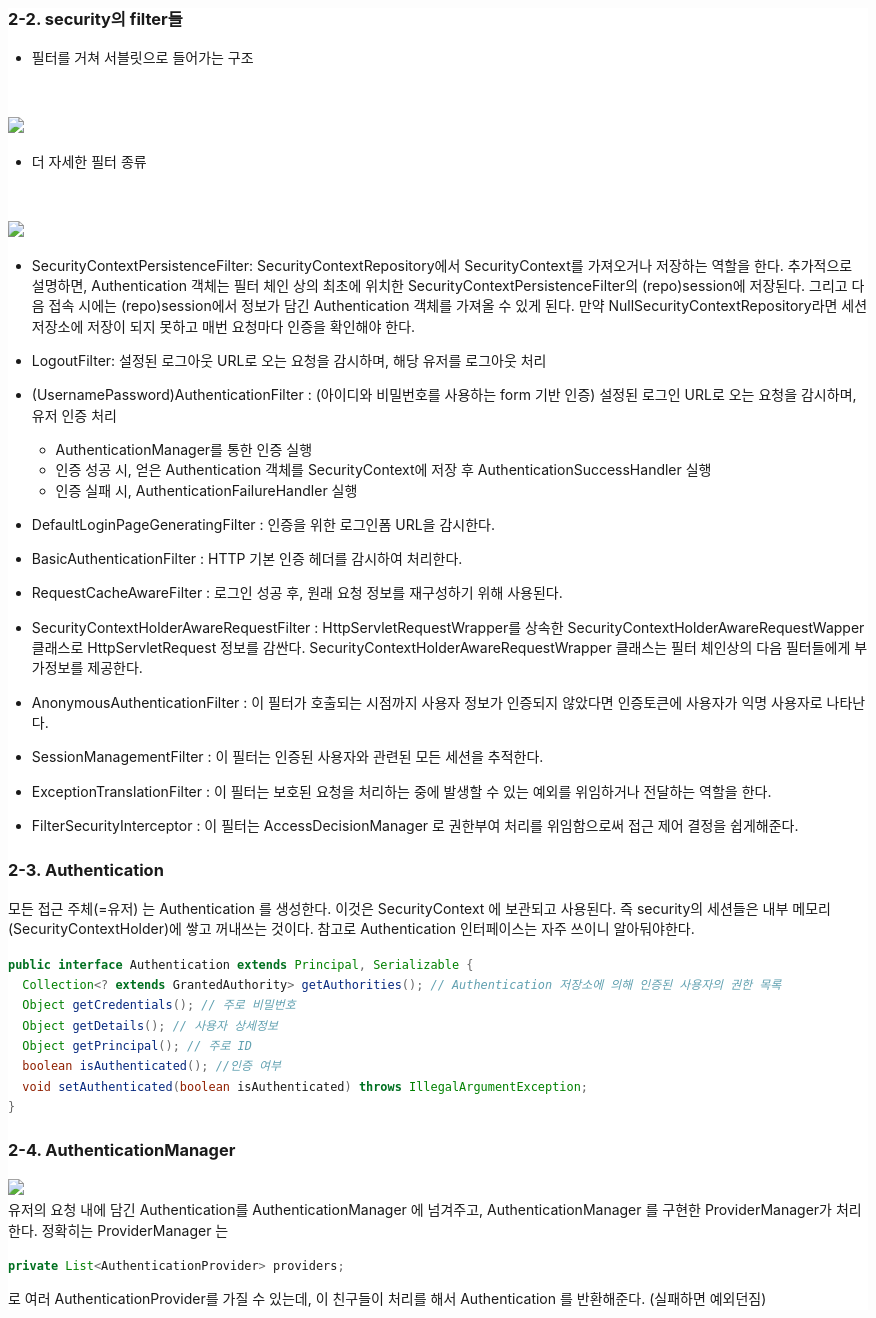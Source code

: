### 2-2. security의 filter들
- 필터를 거쳐 서블릿으로 들어가는 구조 
<br/>

![](https://img1.daumcdn.net/thumb/R1280x0/?scode=mtistory2&fname=http%3A%2F%2Fcfile30.uf.tistory.com%2Fimage%2F993341355B6B2A0A03B982)

- 더 자세한 필터 종류
<br/>

![](http://postfiles5.naver.net/20150325_212/tmondev_1427249971716oWksh_PNG/image_3_vitualfilterchain.png?type=w2)
<br/>

- SecurityContextPersistenceFilter: SecurityContextRepository에서 SecurityContext를 가져오거나 저장하는 역할을 한다. 추가적으로 설명하면, Authentication 객체는 필터 체인 상의 최초에 위치한 SecurityContextPersistenceFilter의 (repo)session에 저장된다. 그리고 다음 접속 시에는 (repo)session에서 정보가 담긴 Authentication 객체를 가져올 수 있게 된다. 만약 NullSecurityContextRepository라면 세션저장소에 저장이 되지 못하고 매번 요청마다 인증을 확인해야 한다.
- LogoutFilter: 설정된 로그아웃 URL로 오는 요청을 감시하며, 해당 유저를 로그아웃 처리

- (UsernamePassword)AuthenticationFilter : (아이디와 비밀번호를 사용하는 form 기반 인증) 설정된 로그인 URL로 오는 요청을 감시하며, 유저 인증 처리
  - AuthenticationManager를 통한 인증 실행
  - 인증 성공 시, 얻은 Authentication 객체를 SecurityContext에 저장 후 AuthenticationSuccessHandler 실행
  - 인증 실패 시, AuthenticationFailureHandler 실행
- DefaultLoginPageGeneratingFilter : 인증을 위한 로그인폼 URL을 감시한다.
- BasicAuthenticationFilter : HTTP 기본 인증 헤더를 감시하여 처리한다.
- RequestCacheAwareFilter : 로그인 성공 후, 원래 요청 정보를 재구성하기 위해 사용된다.
- SecurityContextHolderAwareRequestFilter : HttpServletRequestWrapper를 상속한 SecurityContextHolderAwareRequestWapper 클래스로 HttpServletRequest 정보를 감싼다. SecurityContextHolderAwareRequestWrapper 클래스는 필터 체인상의 다음 필터들에게 부가정보를 제공한다.
- AnonymousAuthenticationFilter : 이 필터가 호출되는 시점까지 사용자 정보가 인증되지 않았다면 인증토큰에 사용자가 익명 사용자로 나타난다.
- SessionManagementFilter : 이 필터는 인증된 사용자와 관련된 모든 세션을 추적한다.
- ExceptionTranslationFilter : 이 필터는 보호된 요청을 처리하는 중에 발생할 수 있는 예외를 위임하거나 전달하는 역할을 한다.
- FilterSecurityInterceptor : 이 필터는 AccessDecisionManager 로 권한부여 처리를 위임함으로써 접근 제어 결정을 쉽게해준다.

### 2-3. Authentication
모든 접근 주체(=유저) 는 Authentication 를 생성한다. 
이것은 SecurityContext 에 보관되고 사용된다. 즉 security의 세션들은 내부 메모리(SecurityContextHolder)에 쌓고 꺼내쓰는 것이다. 
참고로 Authentication 인터페이스는 자주 쓰이니 알아둬야한다.

~~~java
public interface Authentication extends Principal, Serializable { 
  Collection<? extends GrantedAuthority> getAuthorities(); // Authentication 저장소에 의해 인증된 사용자의 권한 목록 
  Object getCredentials(); // 주로 비밀번호
  Object getDetails(); // 사용자 상세정보 
  Object getPrincipal(); // 주로 ID 
  boolean isAuthenticated(); //인증 여부 
  void setAuthenticated(boolean isAuthenticated) throws IllegalArgumentException; 
}
~~~

### 2-4. AuthenticationManager
![](https://img1.daumcdn.net/thumb/R1280x0/?scode=mtistory2&fname=http%3A%2F%2Fcfile23.uf.tistory.com%2Fimage%2F99CD2C3A5B6B2A19032A78)
<br/>
유저의 요청 내에 담긴 Authentication를 AuthenticationManager 에 넘겨주고, AuthenticationManager 를 구현한 ProviderManager가 처리한다. 정확히는 ProviderManager 는
~~~java
private List<AuthenticationProvider> providers; 
~~~ 
로 여러 AuthenticationProvider를 가질 수 있는데, 이 친구들이 처리를 해서 Authentication 를 반환해준다. (실패하면 예외던짐)

